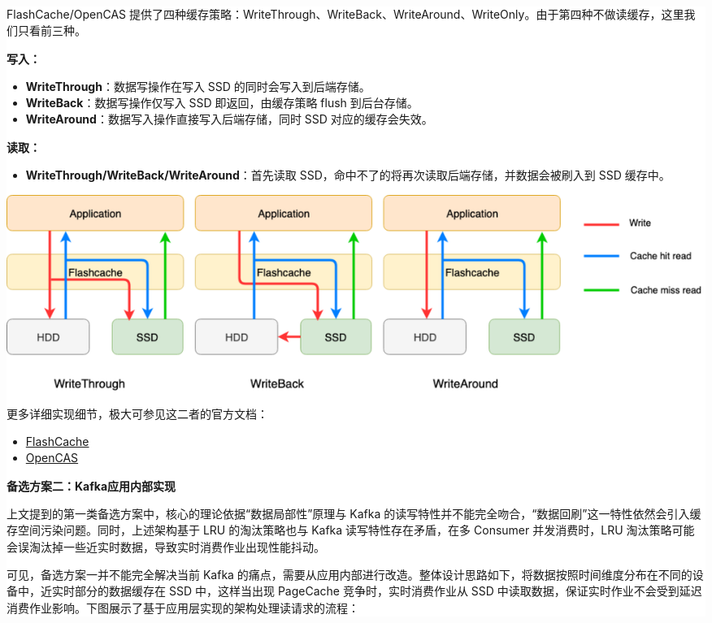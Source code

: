 FlashCache/OpenCAS 提供了四种缓存策略：WriteThrough、WriteBack、WriteAround、WriteOnly。由于第四种不做读缓存，这里我们只看前三种。

**写入：**

- **WriteThrough**：数据写操作在写入 SSD 的同时会写入到后端存储。
- **WriteBack**：数据写操作仅写入 SSD 即返回，由缓存策略 flush 到后台存储。
- **WriteAround**：数据写入操作直接写入后端存储，同时 SSD 对应的缓存会失效。

**读取：**

- **WriteThrough/WriteBack/WriteAround**：首先读取 SSD，命中不了的将再次读取后端存储，并数据会被刷入到 SSD 缓存中。

![图片](meituan_%E5%9F%BA%E4%BA%8ESSD%E7%9A%84Kafka%E5%BA%94%E7%94%A8%E5%B1%82%E7%BC%93%E5%AD%98%E6%9E%B6%E6%9E%84%E8%AE%BE%E8%AE%A1%E4%B8%8E%E5%AE%9E%E7%8E%B0.resource/640-1672585769920-8.png)

更多详细实现细节，极大可参见这二者的官方文档：

- [FlashCache](https://github.com/facebookarchive/flashcache)
- [OpenCAS](https://open-cas.github.io/guide_tool_details.html)

**备选方案二：Kafka应用内部实现**

上文提到的第一类备选方案中，核心的理论依据“数据局部性”原理与 Kafka 的读写特性并不能完全吻合，“数据回刷”这一特性依然会引入缓存空间污染问题。同时，上述架构基于 LRU 的淘汰策略也与 Kafka 读写特性存在矛盾，在多 Consumer 并发消费时，LRU 淘汰策略可能会误淘汰掉一些近实时数据，导致实时消费作业出现性能抖动。

可见，备选方案一并不能完全解决当前 Kafka 的痛点，需要从应用内部进行改造。整体设计思路如下，将数据按照时间维度分布在不同的设备中，近实时部分的数据缓存在 SSD 中，这样当出现 PageCache 竞争时，实时消费作业从 SSD 中读取数据，保证实时作业不会受到延迟消费作业影响。下图展示了基于应用层实现的架构处理读请求的流程：
